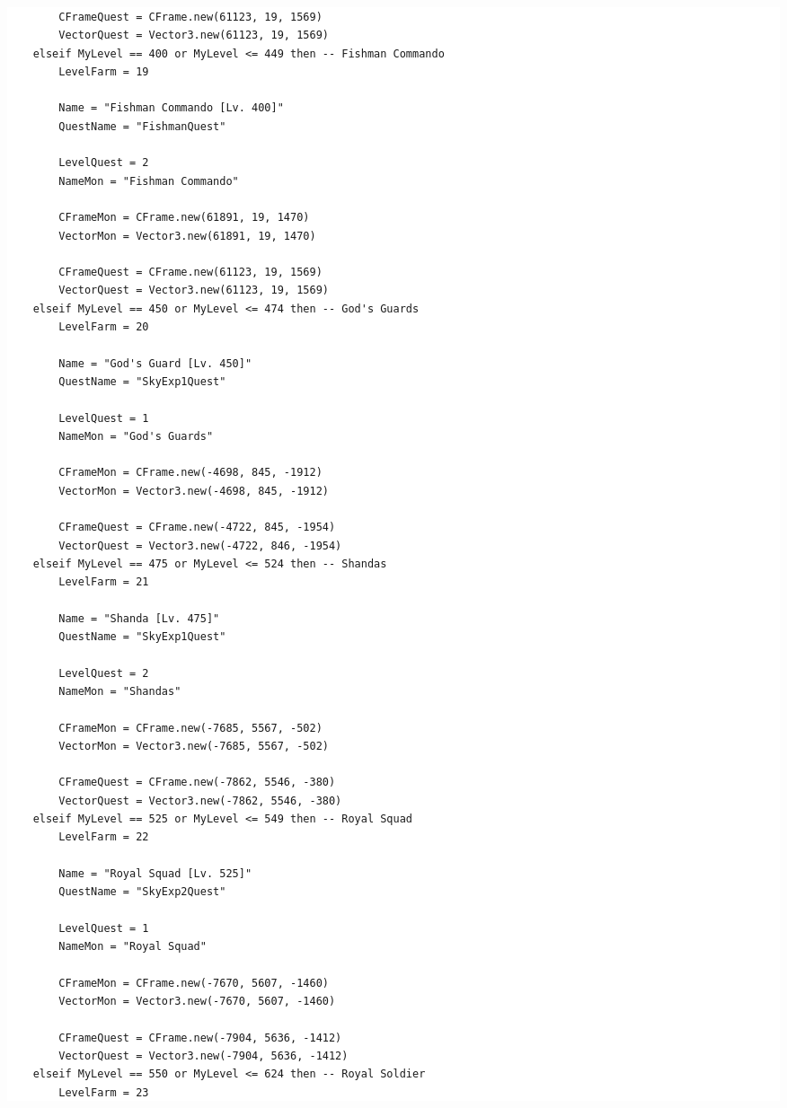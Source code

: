 			CFrameQuest = CFrame.new(61123, 19, 1569)
			VectorQuest = Vector3.new(61123, 19, 1569)
		elseif MyLevel == 400 or MyLevel <= 449 then -- Fishman Commando
			LevelFarm = 19

			Name = "Fishman Commando [Lv. 400]"
			QuestName = "FishmanQuest"

			LevelQuest = 2
			NameMon = "Fishman Commando"

			CFrameMon = CFrame.new(61891, 19, 1470)
			VectorMon = Vector3.new(61891, 19, 1470)

			CFrameQuest = CFrame.new(61123, 19, 1569)
			VectorQuest = Vector3.new(61123, 19, 1569)
		elseif MyLevel == 450 or MyLevel <= 474 then -- God's Guards
			LevelFarm = 20

			Name = "God's Guard [Lv. 450]"
			QuestName = "SkyExp1Quest"

			LevelQuest = 1
			NameMon = "God's Guards"

			CFrameMon = CFrame.new(-4698, 845, -1912)
			VectorMon = Vector3.new(-4698, 845, -1912)

			CFrameQuest = CFrame.new(-4722, 845, -1954)
			VectorQuest = Vector3.new(-4722, 846, -1954)
		elseif MyLevel == 475 or MyLevel <= 524 then -- Shandas
			LevelFarm = 21

			Name = "Shanda [Lv. 475]"
			QuestName = "SkyExp1Quest"

			LevelQuest = 2
			NameMon = "Shandas"

			CFrameMon = CFrame.new(-7685, 5567, -502)
			VectorMon = Vector3.new(-7685, 5567, -502)

			CFrameQuest = CFrame.new(-7862, 5546, -380)
			VectorQuest = Vector3.new(-7862, 5546, -380)
		elseif MyLevel == 525 or MyLevel <= 549 then -- Royal Squad
			LevelFarm = 22

			Name = "Royal Squad [Lv. 525]"
			QuestName = "SkyExp2Quest"

			LevelQuest = 1
			NameMon = "Royal Squad"

			CFrameMon = CFrame.new(-7670, 5607, -1460)
			VectorMon = Vector3.new(-7670, 5607, -1460)

			CFrameQuest = CFrame.new(-7904, 5636, -1412)
			VectorQuest = Vector3.new(-7904, 5636, -1412)
		elseif MyLevel == 550 or MyLevel <= 624 then -- Royal Soldier
			LevelFarm = 23
